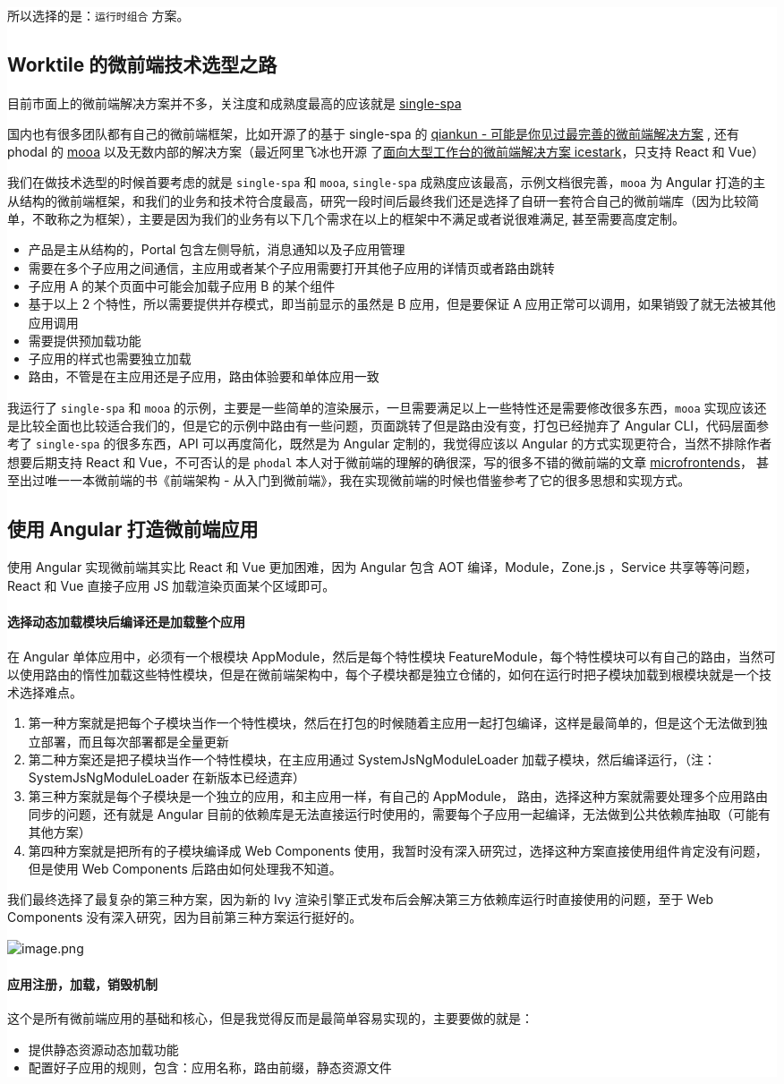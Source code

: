 所以选择的是：`运行时组合` 方案。

## Worktile 的微前端技术选型之路

目前市面上的微前端解决方案并不多，关注度和成熟度最高的应该就是 [single-spa](https://single-spa.js.org/)

国内也有很多团队都有自己的微前端框架，比如开源了的基于 single-spa 的 [qiankun - 可能是你见过最完善的微前端解决方案](https://zhuanlan.zhihu.com/p/78362028) , 还有 phodal 的 [mooa](https://github.com/phodal/mooa) 以及无数内部的解决方案（最近阿里飞冰也开源 了[面向大型工作台的微前端解决方案 icestark](https://zhuanlan.zhihu.com/p/88449415)，只支持 React 和 Vue）

我们在做技术选型的时候首要考虑的就是 `single-spa` 和 `mooa`, `single-spa` 成熟度应该最高，示例文档很完善，`mooa` 为 Angular 打造的主从结构的微前端框架，和我们的业务和技术符合度最高，研究一段时间后最终我们还是选择了自研一套符合自己的微前端库（因为比较简单，不敢称之为框架），主要是因为我们的业务有以下几个需求在以上的框架中不满足或者说很难满足, 甚至需要高度定制。

-   产品是主从结构的，Portal 包含左侧导航，消息通知以及子应用管理
-   需要在多个子应用之间通信，主应用或者某个子应用需要打开其他子应用的详情页或者路由跳转
-   子应用 A 的某个页面中可能会加载子应用 B 的某个组件
-   基于以上 2 个特性，所以需要提供并存模式，即当前显示的虽然是 B 应用，但是要保证 A 应用正常可以调用，如果销毁了就无法被其他应用调用
-   需要提供预加载功能
-   子应用的样式也需要独立加载
-   路由，不管是在主应用还是子应用，路由体验要和单体应用一致

我运行了 `single-spa` 和 `mooa` 的示例，主要是一些简单的渲染展示，一旦需要满足以上一些特性还是需要修改很多东西，`mooa` 实现应该还是比较全面也比较适合我们的，但是它的示例中路由有一些问题，页面跳转了但是路由没有变，打包已经抛弃了 Angular CLI，代码层面参考了 `single-spa` 的很多东西，API 可以再度简化，既然是为 Angular 定制的，我觉得应该以 Angular 的方式实现更符合，当然不排除作者想要后期支持 React 和 Vue，不可否认的是 `phodal` 本人对于微前端的理解的确很深，写的很多不错的微前端的文章 [microfrontends](https://github.com/phodal/microfrontends)， 甚至出过唯一一本微前端的书《前端架构 - 从入门到微前端》，我在实现微前端的时候也借鉴参考了它的很多思想和实现方式。

## 使用 Angular 打造微前端应用

使用 Angular 实现微前端其实比 React 和 Vue 更加困难，因为 Angular 包含 AOT 编译，Module，Zone.js ，Service 共享等等问题，React 和 Vue 直接子应用 JS 加载渲染页面某个区域即可。

#### 选择动态加载模块后编译还是加载整个应用

在 Angular 单体应用中，必须有一个根模块 AppModule，然后是每个特性模块 FeatureModule，每个特性模块可以有自己的路由，当然可以使用路由的惰性加载这些特性模块，但是在微前端架构中，每个子模块都是独立仓储的，如何在运行时把子模块加载到根模块就是一个技术选择难点。

1. 第一种方案就是把每个子模块当作一个特性模块，然后在打包的时候随着主应用一起打包编译，这样是最简单的，但是这个无法做到独立部署，而且每次部署都是全量更新
1. 第二种方案还是把子模块当作一个特性模块，在主应用通过 SystemJsNgModuleLoader 加载子模块，然后编译运行，（注：SystemJsNgModuleLoader 在新版本已经遗弃）
1. 第三种方案就是每个子模块是一个独立的应用，和主应用一样，有自己的 AppModule， 路由，选择这种方案就需要处理多个应用路由同步的问题，还有就是 Angular 目前的依赖库是无法直接运行时使用的，需要每个子应用一起编译，无法做到公共依赖库抽取（可能有其他方案）
1. 第四种方案就是把所有的子模块编译成 Web Components 使用，我暂时没有深入研究过，选择这种方案直接使用组件肯定没有问题，但是使用 Web Components 后路由如何处理我不知道。

我们最终选择了最复杂的第三种方案，因为新的 Ivy 渲染引擎正式发布后会解决第三方依赖库运行时直接使用的问题，至于 Web Components 没有深入研究，因为目前第三种方案运行挺好的。

![image.png](https://wt-box.worktile.com/public/58aee6ef-e016-431e-8588-14517230669a)

#### 应用注册，加载，销毁机制

这个是所有微前端应用的基础和核心，但是我觉得反而是最简单容易实现的，主要要做的就是：

-   提供静态资源动态加载功能
-   配置好子应用的规则，包含：应用名称，路由前缀，静态资源文件
